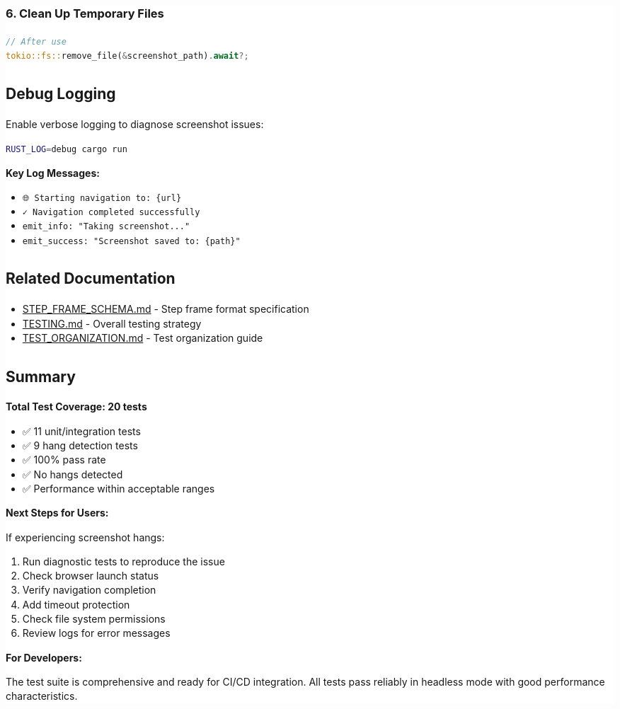 ### 6. Clean Up Temporary Files
```rust
// After use
tokio::fs::remove_file(&screenshot_path).await?;
```

## Debug Logging

Enable verbose logging to diagnose screenshot issues:

```bash
RUST_LOG=debug cargo run
```

**Key Log Messages:**
- `🌐 Starting navigation to: {url}`
- `✓ Navigation completed successfully`
- `emit_info: "Taking screenshot..."`
- `emit_success: "Screenshot saved to: {path}"`

## Related Documentation

- [STEP_FRAME_SCHEMA.md](../agent-formats/specs/STEP_FRAME_SCHEMA.md) - Step frame format specification
- [TESTING.md](TESTING.md) - Overall testing strategy
- [TEST_ORGANIZATION.md](TEST_ORGANIZATION.md) - Test organization guide

## Summary

**Total Test Coverage: 20 tests**
- ✅ 11 unit/integration tests
- ✅ 9 hang detection tests
- ✅ 100% pass rate
- ✅ No hangs detected
- ✅ Performance within acceptable ranges

**Next Steps for Users:**

If experiencing screenshot hangs:
1. Run diagnostic tests to reproduce the issue
2. Check browser launch status
3. Verify navigation completion
4. Add timeout protection
5. Check file system permissions
6. Review logs for error messages

**For Developers:**

The test suite is comprehensive and ready for CI/CD integration. All tests pass reliably in headless mode with good performance characteristics.
